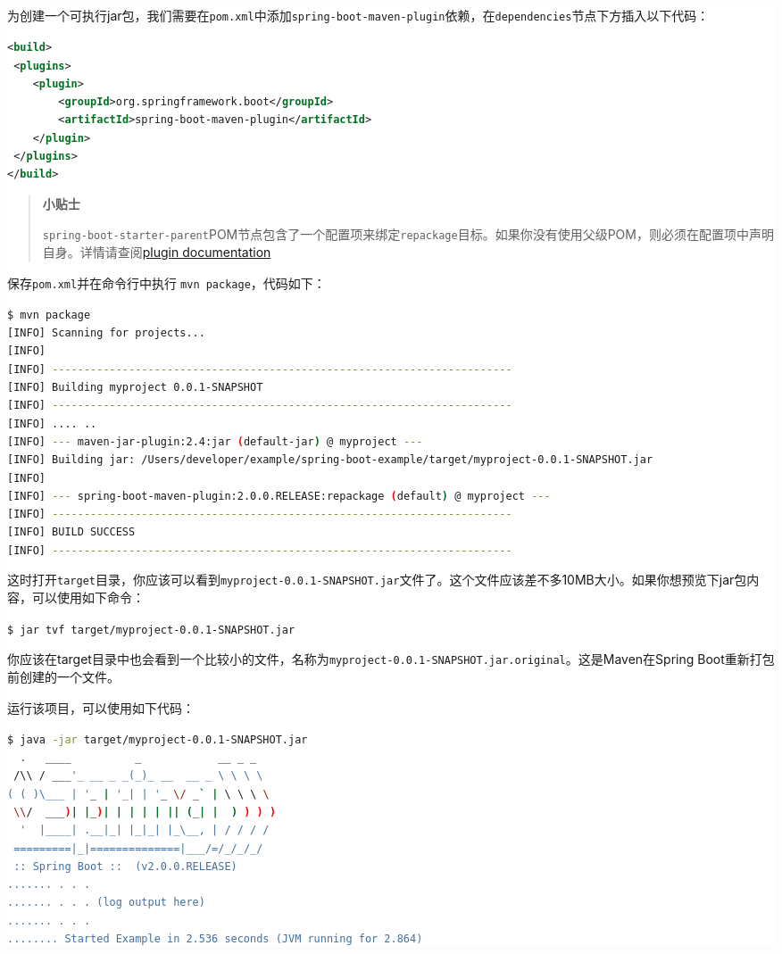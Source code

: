 为创建一个可执行jar包，我们需要在`pom.xml`中添加`spring-boot-maven-plugin`依赖，在`dependencies`节点下方插入以下代码：

```xml
<build>
 <plugins>
	<plugin> 
		<groupId>org.springframework.boot</groupId> 			
		<artifactId>spring-boot-maven-plugin</artifactId>
  	</plugin>
 </plugins>
</build>
```

> **小贴士**
> 
> `spring-boot-starter-parent`POM节点包含了一个<executions>配置项来绑定`repackage`目标。如果你没有使用父级POM，则必须在配置项中声明自身。详情请查阅[plugin documentation](https://docs.spring.io/spring-boot/docs/2.0.0.RELEASE/maven-plugin/usage.html)

保存`pom.xml`并在命令行中执行 `mvn package`，代码如下：

```bash
$ mvn package
[INFO] Scanning for projects...
[INFO]
[INFO] ------------------------------------------------------------------------
[INFO] Building myproject 0.0.1-SNAPSHOT
[INFO] ------------------------------------------------------------------------
[INFO] .... ..
[INFO] --- maven-jar-plugin:2.4:jar (default-jar) @ myproject ---
[INFO] Building jar: /Users/developer/example/spring-boot-example/target/myproject-0.0.1-SNAPSHOT.jar
[INFO]
[INFO] --- spring-boot-maven-plugin:2.0.0.RELEASE:repackage (default) @ myproject ---
[INFO] ------------------------------------------------------------------------
[INFO] BUILD SUCCESS
[INFO] ------------------------------------------------------------------------
```

这时打开`target`目录，你应该可以看到`myproject-0.0.1-SNAPSHOT.jar`文件了。这个文件应该差不多10MB大小。如果你想预览下jar包内容，可以使用如下命令：

```bash
$ jar tvf target/myproject-0.0.1-SNAPSHOT.jar
```

你应该在target目录中也会看到一个比较小的文件，名称为`myproject-0.0.1-SNAPSHOT.jar.original`。这是Maven在Spring Boot重新打包前创建的一个文件。

运行该项目，可以使用如下代码：

```bash
$ java -jar target/myproject-0.0.1-SNAPSHOT.jar
  .   ____          _            __ _ _
 /\\ / ___'_ __ _ _(_)_ __  __ _ \ \ \ \
( ( )\___ | '_ | '_| | '_ \/ _` | \ \ \ \
 \\/  ___)| |_)| | | | | || (_| |  ) ) ) )
  '  |____| .__|_| |_|_| |_\__, | / / / /
 =========|_|==============|___/=/_/_/_/
 :: Spring Boot ::  (v2.0.0.RELEASE)
....... . . .
....... . . . (log output here)
....... . . .
........ Started Example in 2.536 seconds (JVM running for 2.864)
```
